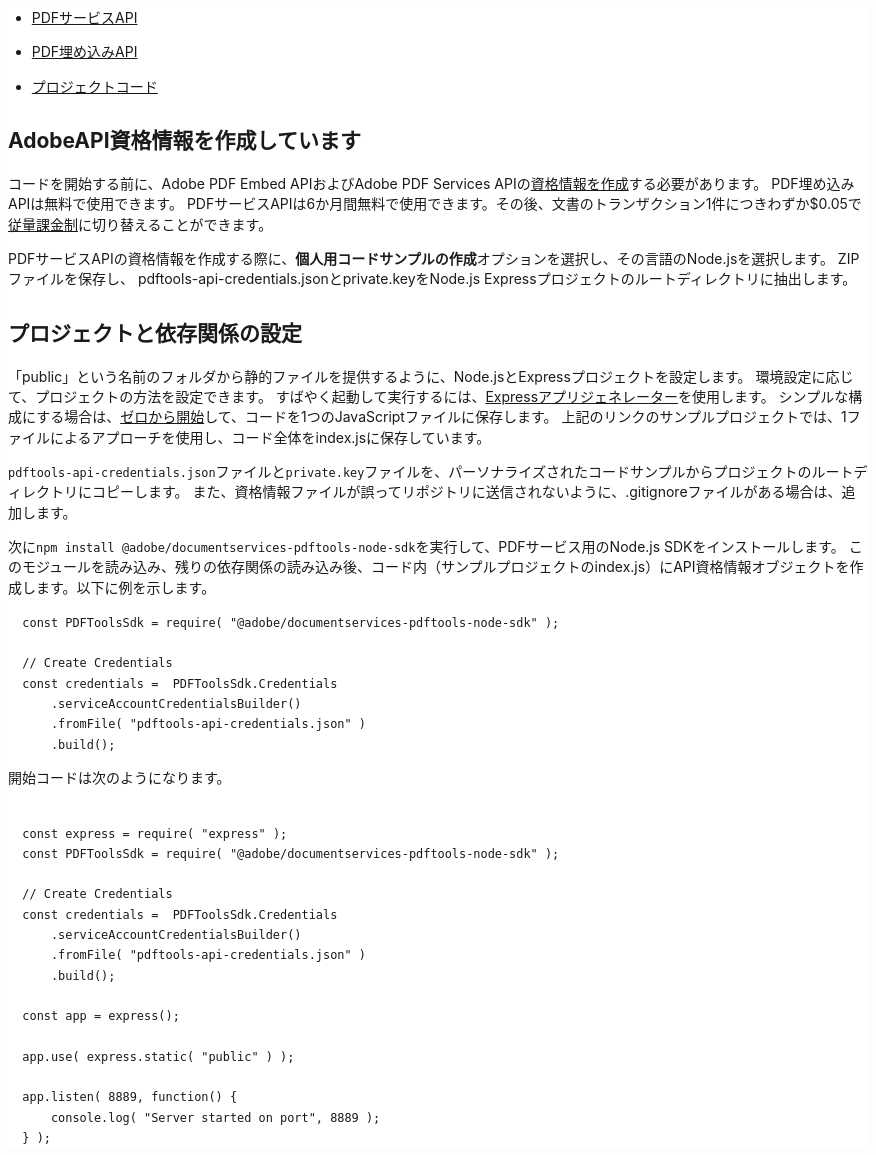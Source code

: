 * [PDFサービスAPI](https://opensource.adobe.com/pdftools-sdk-docs/release/latest/index.html)

* [PDF埋め込みAPI](https://www.adobe.com/devnet-docs/dcsdk_io/viewSDK/index.html)

* [プロジェクトコード](https://github.com/contentlab-io/adobe_reviews_and_approvals)

## AdobeAPI資格情報を作成しています

コードを開始する前に、Adobe PDF Embed APIおよびAdobe PDF Services APIの[資格情報を作成](https://www.adobe.com/go/dcsdks_credentials)する必要があります。 PDF埋め込みAPIは無料で使用できます。 PDFサービスAPIは6か月間無料で使用できます。その後、文書のトランザクション1件につきわずか\$0.05で[従量課金制](https://www.adobe.io/apis/documentcloud/dcsdk/pdf-pricing.html)に切り替えることができます。

PDFサービスAPIの資格情報を作成する際に、**個人用コードサンプルの作成**&#x200B;オプションを選択し、その言語のNode.jsを選択します。 ZIPファイルを保存し、 pdftools-api-credentials.jsonとprivate.keyをNode.js Expressプロジェクトのルートディレクトリに抽出します。

## プロジェクトと依存関係の設定

「public」という名前のフォルダから静的ファイルを提供するように、Node.jsとExpressプロジェクトを設定します。 環境設定に応じて、プロジェクトの方法を設定できます。 すばやく起動して実行するには、[Expressアプリジェネレーター](https://expressjs.com/en/starter/generator.html)を使用します。 シンプルな構成にする場合は、[ゼロから開始](https://expressjs.com/en/starter/hello-world.html)して、コードを1つのJavaScriptファイルに保存します。 上記のリンクのサンプルプロジェクトでは、1ファイルによるアプローチを使用し、コード全体をindex.jsに保存しています。

`pdftools-api-credentials.json`ファイルと`private.key`ファイルを、パーソナライズされたコードサンプルからプロジェクトのルートディレクトリにコピーします。 また、資格情報ファイルが誤ってリポジトリに送信されないように、.gitignoreファイルがある場合は、追加します。

次に`npm install @adobe/documentservices-pdftools-node-sdk`を実行して、PDFサービス用のNode.js SDKをインストールします。 このモジュールを読み込み、残りの依存関係の読み込み後、コード内（サンプルプロジェクトのindex.js）にAPI資格情報オブジェクトを作成します。以下に例を示します。

```
  const PDFToolsSdk = require( "@adobe/documentservices-pdftools-node-sdk" );

  // Create Credentials
  const credentials =  PDFToolsSdk.Credentials
      .serviceAccountCredentialsBuilder()
      .fromFile( "pdftools-api-credentials.json" )
      .build();
```

開始コードは次のようになります。

```
  
  const express = require( "express" );
  const PDFToolsSdk = require( "@adobe/documentservices-pdftools-node-sdk" );

  // Create Credentials
  const credentials =  PDFToolsSdk.Credentials
      .serviceAccountCredentialsBuilder()
      .fromFile( "pdftools-api-credentials.json" )
      .build();

  const app = express();

  app.use( express.static( "public" ) );

  app.listen( 8889, function() {
      console.log( "Server started on port", 8889 );
  } );
```
